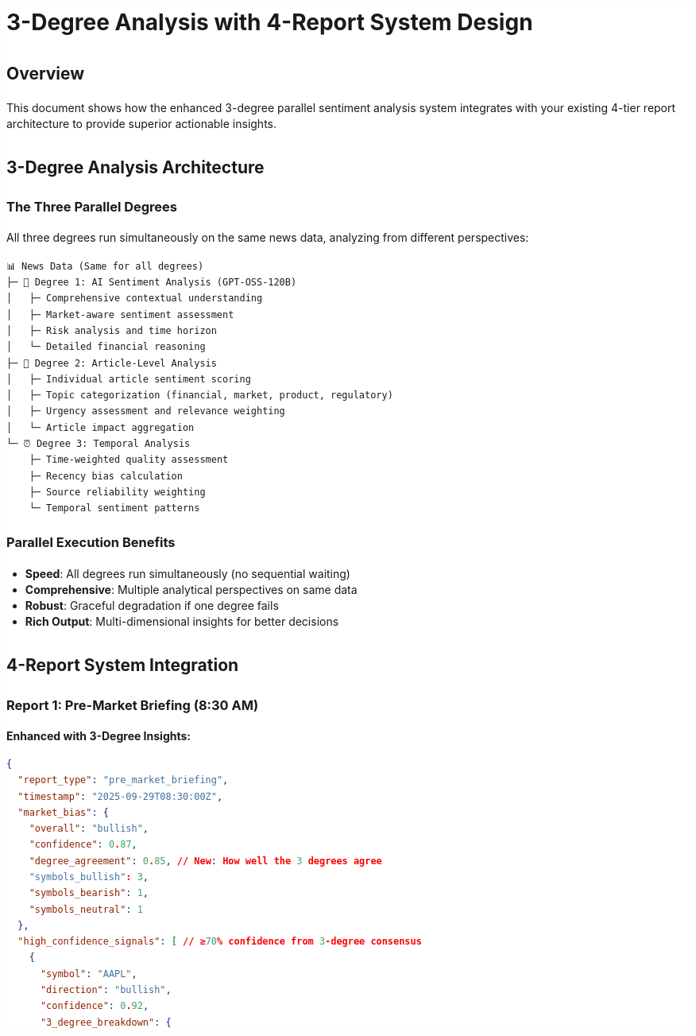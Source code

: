 # 3-Degree Analysis with 4-Report System Design

## Overview

This document shows how the enhanced 3-degree parallel sentiment analysis system integrates with your existing 4-tier report architecture to provide superior actionable insights.

## 3-Degree Analysis Architecture

### **The Three Parallel Degrees**

All three degrees run simultaneously on the same news data, analyzing from different perspectives:

```
📊 News Data (Same for all degrees)
├─ 🧠 Degree 1: AI Sentiment Analysis (GPT-OSS-120B)
│   ├─ Comprehensive contextual understanding
│   ├─ Market-aware sentiment assessment
│   ├─ Risk analysis and time horizon
│   └─ Detailed financial reasoning
├─ 📰 Degree 2: Article-Level Analysis
│   ├─ Individual article sentiment scoring
│   ├─ Topic categorization (financial, market, product, regulatory)
│   ├─ Urgency assessment and relevance weighting
│   └─ Article impact aggregation
└─ ⏰ Degree 3: Temporal Analysis
    ├─ Time-weighted quality assessment
    ├─ Recency bias calculation
    ├─ Source reliability weighting
    └─ Temporal sentiment patterns
```

### **Parallel Execution Benefits**

- **Speed**: All degrees run simultaneously (no sequential waiting)
- **Comprehensive**: Multiple analytical perspectives on same data
- **Robust**: Graceful degradation if one degree fails
- **Rich Output**: Multi-dimensional insights for better decisions

## 4-Report System Integration

### **Report 1: Pre-Market Briefing (8:30 AM)**

**Enhanced with 3-Degree Insights:**
```json
{
  "report_type": "pre_market_briefing",
  "timestamp": "2025-09-29T08:30:00Z",
  "market_bias": {
    "overall": "bullish",
    "confidence": 0.87,
    "degree_agreement": 0.85, // New: How well the 3 degrees agree
    "symbols_bullish": 3,
    "symbols_bearish": 1,
    "symbols_neutral": 1
  },
  "high_confidence_signals": [ // ≥70% confidence from 3-degree consensus
    {
      "symbol": "AAPL",
      "direction": "bullish",
      "confidence": 0.92,
      "3_degree_breakdown": {
```